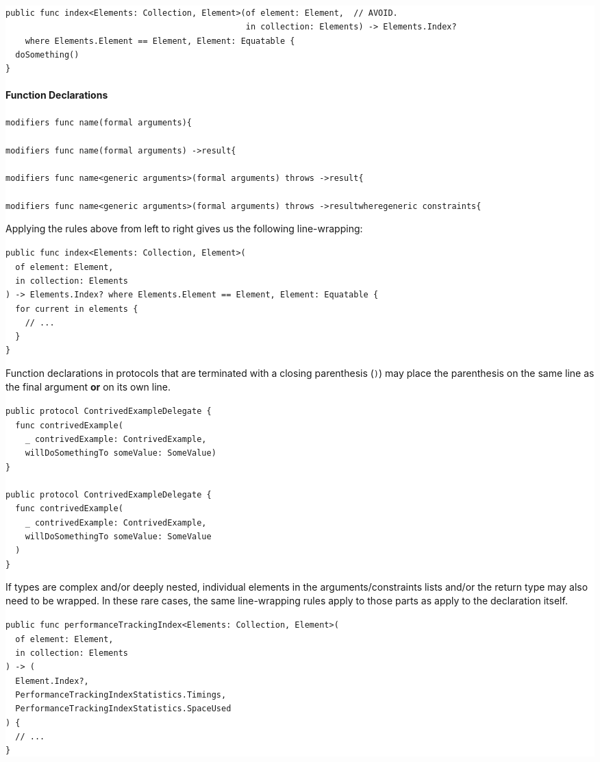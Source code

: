 ```
public func index<Elements: Collection, Element>(of element: Element,  // AVOID.
                                                 in collection: Elements) -> Elements.Index?
    where Elements.Element == Element, Element: Equatable {
  doSomething()
}
```

#### Function Declarations

```
modifiers func name(formal arguments){

modifiers func name(formal arguments) ->result{

modifiers func name<generic arguments>(formal arguments) throws ->result{

modifiers func name<generic arguments>(formal arguments) throws ->resultwheregeneric constraints{
```

Applying the rules above from left to right gives us the following line-wrapping:

```
public func index<Elements: Collection, Element>(
  of element: Element,
  in collection: Elements
) -> Elements.Index? where Elements.Element == Element, Element: Equatable {
  for current in elements {
    // ...
  }
}
```

Function declarations in protocols that are terminated with a closing parenthesis (`)`) may place the parenthesis on the same line as the final argument **or** on its own line.

```
public protocol ContrivedExampleDelegate {
  func contrivedExample(
    _ contrivedExample: ContrivedExample,
    willDoSomethingTo someValue: SomeValue)
}

public protocol ContrivedExampleDelegate {
  func contrivedExample(
    _ contrivedExample: ContrivedExample,
    willDoSomethingTo someValue: SomeValue
  )
}
```

If types are complex and/or deeply nested, individual elements in the arguments/constraints lists and/or the return type may also need to be wrapped. In these rare cases, the same line-wrapping rules apply to those parts as apply to the declaration itself.

```
public func performanceTrackingIndex<Elements: Collection, Element>(
  of element: Element,
  in collection: Elements
) -> (
  Element.Index?,
  PerformanceTrackingIndexStatistics.Timings,
  PerformanceTrackingIndexStatistics.SpaceUsed
) {
  // ...
}
```
